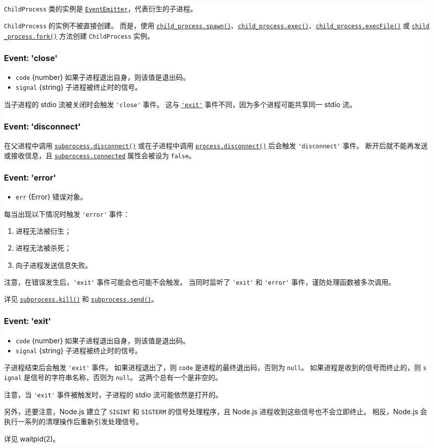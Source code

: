 
`ChildProcess` 类的实例是 [`EventEmitter`]，代表衍生的子进程。

`ChildProcess` 的实例不被直接创建。
而是，使用 [`child_process.spawn()`]、[`child_process.exec()`]、[`child_process.execFile()`] 或 [`child_process.fork()`] 方法创建 `ChildProcess` 实例。


### Event: 'close'


* `code` {number} 如果子进程退出自身，则该值是退出码。
* `signal` {string} 子进程被终止时的信号。

当子进程的 stdio 流被关闭时会触发 `'close'` 事件。
这与 [`'exit'`] 事件不同，因为多个进程可能共享同一 stdio 流。


### Event: 'disconnect'


在父进程中调用 [`subprocess.disconnect()`] 或在子进程中调用 [`process.disconnect()`] 后会触发 `'disconnect'` 事件。
断开后就不能再发送或接收信息，且 [`subprocess.connected`] 属性会被设为 `false`。


### Event: 'error'

* `err` {Error} 错误对象。

每当出现以下情况时触发 `'error'` 事件：

1. 进程无法被衍生；

2. 进程无法被杀死；

3. 向子进程发送信息失败。

注意，在错误发生后，`'exit'` 事件可能会也可能不会触发。
当同时监听了 `'exit'` 和 `'error'` 事件，谨防处理函数被多次调用。

详见 [`subprocess.kill()`] 和 [`subprocess.send()`]。


### Event: 'exit'


* `code` {number} 如果子进程退出自身，则该值是退出码。
* `signal` {string} 子进程被终止时的信号。

子进程结束后会触发 `'exit'` 事件。
如果进程退出了，则 `code` 是进程的最终退出码，否则为 `null`。
如果进程是收到的信号而终止的，则 `signal` 是信号的字符串名称，否则为 `null`。
这两个总有一个是非空的。

注意，当 `'exit'` 事件被触发时，子进程的 stdio 流可能依然是打开的。

另外，还要注意，Node.js 建立了 `SIGINT` 和 `SIGTERM` 的信号处理程序，且 Node.js 进程收到这些信号也不会立即终止。
相反，Node.js 会执行一系列的清理操作后重新引发处理信号。

详见 waitpid(2)。


[`'error'`]: #child_process_event_error
[`'exit'`]: #child_process_event_exit
[`'message'`]: #child_process_event_message
[`ChildProcess`]: #child_process_child_process
[`Error`]: errors.html#errors_class_error
[`EventEmitter`]: events.html#events_class_eventemitter
[`JSON.stringify()`]: https://developer.mozilla.org/en-US/docs/Web/JavaScript/Reference/Global_Objects/JSON/stringify
[`subprocess.connected`]: #child_process_subprocess_connected
[`subprocess.disconnect()`]: #child_process_subprocess_disconnect
[`subprocess.kill()`]: #child_process_subprocess_kill_signal
[`subprocess.send()`]: #child_process_subprocess_send_message_sendhandle_options_callback
[`subprocess.stderr`]: #child_process_subprocess_stderr
[`subprocess.stdin`]: #child_process_subprocess_stdin
[`subprocess.stdout`]: #child_process_subprocess_stdout
[`child_process.exec()`]: #child_process_child_process_exec_command_options_callback
[`child_process.execFile()`]: #child_process_child_process_execfile_file_args_options_callback
[`child_process.execFileSync()`]: #child_process_child_process_execfilesync_file_args_options
[`child_process.execSync()`]: #child_process_child_process_execsync_command_options
[`child_process.fork()`]: #child_process_child_process_fork_modulepath_args_options
[`child_process.spawn()`]: #child_process_child_process_spawn_command_args_options
[`child_process.spawnSync()`]: #child_process_child_process_spawnsync_command_args_options
[`maxBuffer` and Unicode]: #child_process_maxbuffer_and_unicode
[`net.Server`]: net.html#net_class_net_server
[`net.Socket`]: net.html#net_class_net_socket
[`options.detached`]: #child_process_options_detached
[`process.disconnect()`]: process.html#process_process_disconnect
[`process.env`]: process.html#process_process_env
[`process.execPath`]: process.html#process_process_execpath
[`process.on('disconnect')`]: process.html#process_event_disconnect
[`process.on('message')`]: process.html#process_event_message
[`process.send()`]: process.html#process_process_send_message_sendhandle_options_callback
[`stdio`]: #child_process_options_stdio
[`util.promisify()`]: util.html#util_util_promisify_original
[Default Windows Shell]: #child_process_default_windows_shell
[Shell Requirements]: #child_process_shell_requirements
[synchronous counterparts]: #child_process_synchronous_process_creation
[`child.on('message')`]: #child_process_event_message
[`maxBuffer`]: #child_process_maxbuffer_and_unicode
[`options.stdio`]: #child_process_options_stdio
[同步的方法]: #child_process_synchronous_process_creation